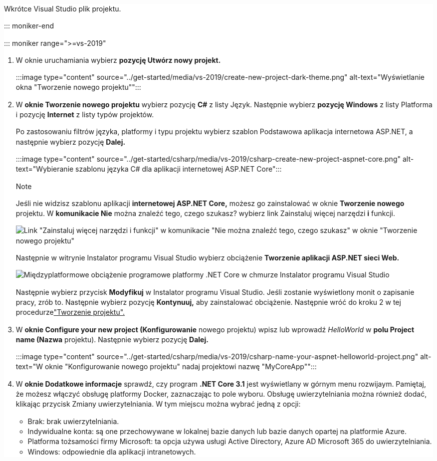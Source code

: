 Wkrótce Visual Studio plik projektu.

::: moniker-end

::: moniker range=">=vs-2019"

1. W oknie uruchamiania wybierz **pozycję Utwórz nowy projekt.**

   :::image type="content" source="../get-started/media/vs-2019/create-new-project-dark-theme.png" alt-text="Wyświetlanie okna &quot;Tworzenie nowego projektu&quot;":::

1. W **oknie Tworzenie nowego projektu** wybierz pozycję **C#** z listy Język. Następnie wybierz **pozycję Windows** z listy Platforma i pozycję **Internet** z listy typów projektów.

      Po zastosowaniu filtrów języka, platformy i typu  projektu wybierz szablon Podstawowa aplikacja internetowa ASP.NET, a następnie wybierz pozycję **Dalej.**

   :::image type="content" source="../get-started/csharp/media/vs-2019/csharp-create-new-project-aspnet-core.png" alt-text="Wybieranie szablonu języka C# dla aplikacji internetowej ASP.NET Core":::

   > [!NOTE]
   > Jeśli nie widzisz szablonu aplikacji **internetowej ASP.NET Core,** możesz go zainstalować w oknie **Tworzenie nowego** projektu. W **komunikacie Nie** można znaleźć tego, czego szukasz? wybierz link Zainstaluj więcej narzędzi **i** funkcji.
   >
   > ![Link "Zainstaluj więcej narzędzi i funkcji" w komunikacie "Nie można znaleźć tego, czego szukasz" w oknie "Tworzenie nowego projektu"](../get-started/media/vs-2019/not-finding-what-looking-for.png)
   >
   > Następnie w witrynie Instalator programu Visual Studio wybierz obciążenie **Tworzenie aplikacji ASP.NET sieci Web.**
   >
   > ![Międzyplatformowe obciążenie programowe platformy .NET Core w chmurze Instalator programu Visual Studio](../get-started/media/aspnet-core-web-dev-workload.png)
   >
   > Następnie wybierz przycisk **Modyfikuj** w Instalator programu Visual Studio. Jeśli zostanie wyświetlony monit o zapisanie pracy, zrób to. Następnie wybierz pozycję **Kontynuuj,** aby zainstalować obciążenie. Następnie wróć do kroku 2 w tej procedurze["Tworzenie projektu".](#create-a-project)

1. W **oknie Configure your new project (Konfigurowanie** nowego projektu) wpisz lub wprowadź *HelloWorld* w **polu Project name (Nazwa** projektu). Następnie wybierz pozycję **Dalej.**

    :::image type="content" source="../get-started/csharp/media/vs-2019/csharp-name-your-aspnet-helloworld-project.png" alt-text="W oknie &quot;Konfigurowanie nowego projektu&quot; nadaj projektowi nazwę &quot;MyCoreApp&quot;":::

1. W **oknie Dodatkowe informacje** sprawdź, czy program **.NET Core 3.1** jest wyświetlany w górnym menu rozwijaym. Pamiętaj, że możesz włączyć obsługę platformy Docker, zaznaczając to pole wyboru. Obsługę uwierzytelniania można również dodać, klikając przycisk Zmiany uwierzytelniania. W tym miejscu można wybrać jedną z opcji:
    - Brak: brak uwierzytelniania.
    - Indywidualne konta: są one przechowywane w lokalnej bazie danych lub bazie danych opartej na platformie Azure.
    - Platforma tożsamości firmy Microsoft: ta opcja używa usługi Active Directory, Azure AD Microsoft 365 do uwierzytelniania.
    - Windows: odpowiednie dla aplikacji intranetowych.
    